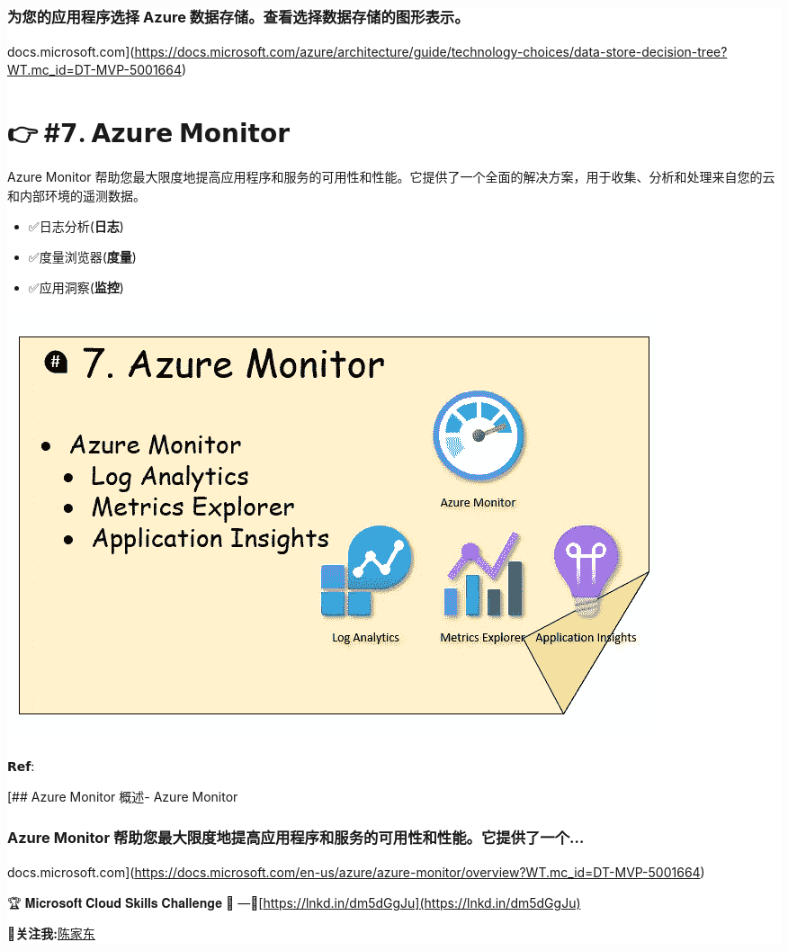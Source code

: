 ### 为您的应用程序选择 Azure 数据存储。查看选择数据存储的图形表示。

docs.microsoft.com](https://docs.microsoft.com/azure/architecture/guide/technology-choices/data-store-decision-tree?WT.mc_id=DT-MVP-5001664) 

# 👉 #𝟳. 𝗔𝘇𝘂𝗿𝗲 𝗠𝗼𝗻𝗶𝘁𝗼𝗿

Azure Monitor 帮助您最大限度地提高应用程序和服务的可用性和性能。它提供了一个全面的解决方案，用于收集、分析和处理来自您的云和内部环境的遥测数据。

- ✅日志分析(**日志**)

- ✅度量浏览器(**度量**)

- ✅应用洞察(**监控**)

![](img/1aac49f1b7af8c57d11a74a7341f9729.png)

𝗥𝗲𝗳:

[](https://docs.microsoft.com/en-us/azure/azure-monitor/overview?WT.mc_id=DT-MVP-5001664) [## Azure Monitor 概述- Azure Monitor

### Azure Monitor 帮助您最大限度地提高应用程序和服务的可用性和性能。它提供了一个…

docs.microsoft.com](https://docs.microsoft.com/en-us/azure/azure-monitor/overview?WT.mc_id=DT-MVP-5001664) 

🏆 𝐌𝐢𝐜𝐫𝐨𝐬𝐨𝐟𝐭 𝐂𝐥𝐨𝐮𝐝 𝐒𝐤𝐢𝐥𝐥𝐬 𝐂𝐡𝐚𝐥𝐥𝐞𝐧𝐠𝐞 🚀
—📌[https://lnkd.in/dm5dGgJu](https://lnkd.in/dm5dGgJu)

**🎯关注我:**[陈家东 ](https://www.linkedin.com/in/chenjd/)